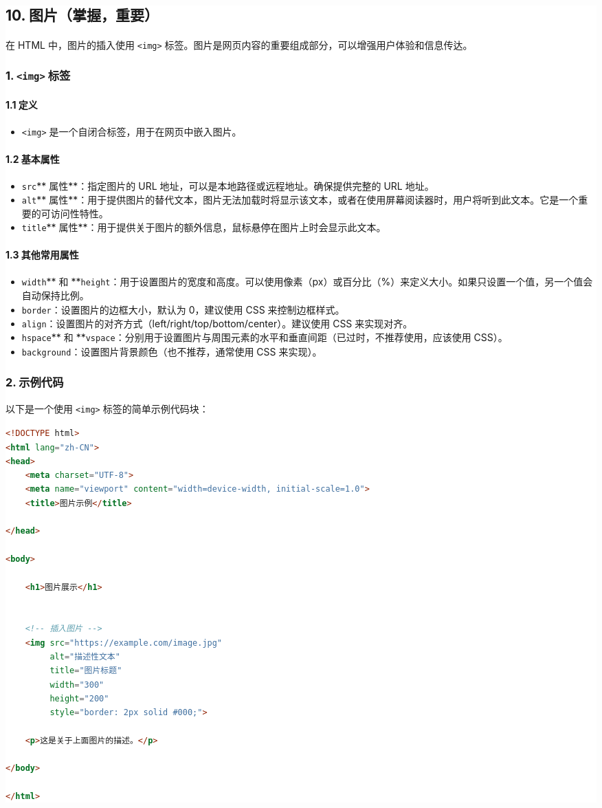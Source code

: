 ## 10. 图片（掌握，重要）
在 HTML 中，图片的插入使用 `<img>` 标签。图片是网页内容的重要组成部分，可以增强用户体验和信息传达。

### 1. `<img>` 标签
#### 1.1 定义
+ `<img>` 是一个自闭合标签，用于在网页中嵌入图片。

#### 1.2 基本属性
+ `src`** 属性**：指定图片的 URL 地址，可以是本地路径或远程地址。确保提供完整的 URL 地址。
+ `alt`** 属性**：用于提供图片的替代文本，图片无法加载时将显示该文本，或者在使用屏幕阅读器时，用户将听到此文本。它是一个重要的可访问性特性。
+ `title`** 属性**：用于提供关于图片的额外信息，鼠标悬停在图片上时会显示此文本。

#### 1.3 其他常用属性
+ `width`** 和 **`height`：用于设置图片的宽度和高度。可以使用像素（px）或百分比（%）来定义大小。如果只设置一个值，另一个值会自动保持比例。
+ `border`：设置图片的边框大小，默认为 0，建议使用 CSS 来控制边框样式。
+ `align`：设置图片的对齐方式（left/right/top/bottom/center）。建议使用 CSS 来实现对齐。
+ `hspace`** 和 **`vspace`：分别用于设置图片与周围元素的水平和垂直间距（已过时，不推荐使用，应该使用 CSS）。
+ `background`：设置图片背景颜色（也不推荐，通常使用 CSS 来实现）。

### 2. 示例代码
以下是一个使用 `<img>` 标签的简单示例代码块：

```html
<!DOCTYPE html>
<html lang="zh-CN">
<head>
    <meta charset="UTF-8">
    <meta name="viewport" content="width=device-width, initial-scale=1.0">
    <title>图片示例</title>

</head>

<body>

    <h1>图片展示</h1>

    
    <!-- 插入图片 -->
    <img src="https://example.com/image.jpg" 
         alt="描述性文本" 
         title="图片标题" 
         width="300" 
         height="200" 
         style="border: 2px solid #000;">

    <p>这是关于上面图片的描述。</p>

</body>

</html>

```
